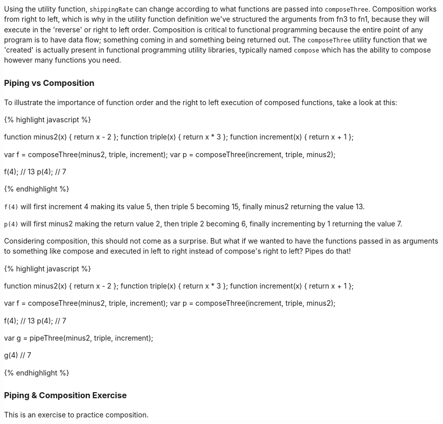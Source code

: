 Using the utility function, `shippingRate` can change according to what functions are passed into `composeThree`. Composition works from right to left, which is why in the utility function definition we've structured the arguments from fn3 to fn1, because they will execute in the 'reverse' or right to left order. Composition is critical to functional programming because the entire point of any program is to have data flow; something coming in and something being returned out. The `composeThree` utility function that we 'created' is actually present in functional programming utility libraries, typically named `compose` which has the ability to compose however many functions you need.

### Piping vs Composition

To illustrate the importance of function order and the right to left execution of composed functions, take a look at this:

{% highlight javascript %}

function minus2(x) { return x - 2 };
function triple(x) { return x * 3 };
function increment(x) { return x + 1 };

var f = composeThree(minus2, triple, increment);
var p = composeThree(increment, triple, minus2);

f(4); // 13
p(4); // 7

{% endhighlight %}

`f(4)` will first increment 4 making its value 5, then triple 5 becoming 15, finally minus2 returning the value 13.

`p(4)` will first minus2 making the return value 2, then triple 2 becoming 6, finally incrementing by 1 returning the value 7.

Considering composition, this should not come as a surprise. But what if we wanted to have the functions passed in as arguments to something like compose and executed in left to right instead of compose's right to left? Pipes do that! 

{% highlight javascript %}

function minus2(x) { return x - 2 };
function triple(x) { return x * 3 };
function increment(x) { return x + 1 };

var f = composeThree(minus2, triple, increment);
var p = composeThree(increment, triple, minus2);

f(4); // 13
p(4); // 7

var g = pipeThree(minus2, triple, increment);

g(4) // 7

{% endhighlight %}

### Piping & Composition Exercise

This is an exercise to practice composition.
